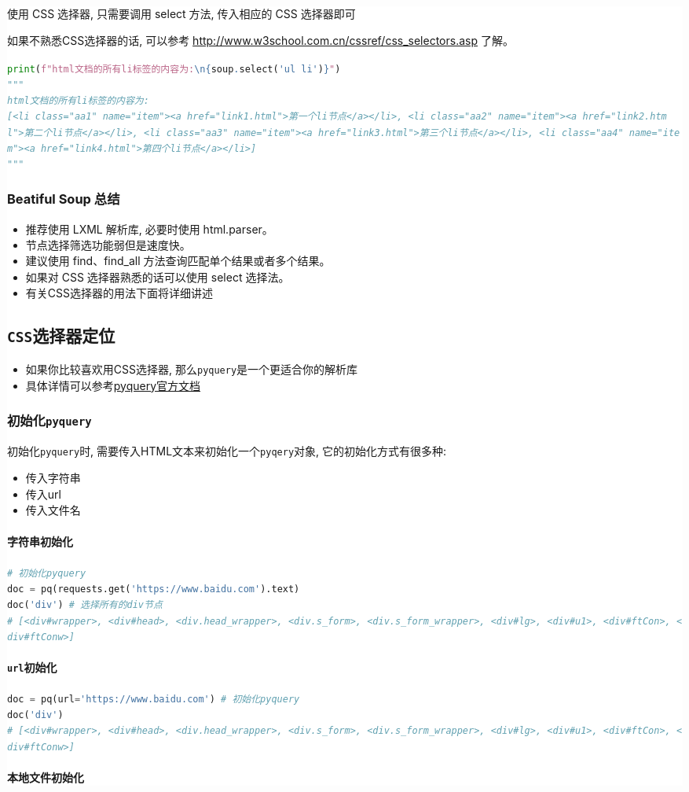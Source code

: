 使用 CSS 选择器, 只需要调用 select 方法, 传入相应的 CSS 选择器即可

如果不熟悉CSS选择器的话, 可以参考 <http://www.w3school.com.cn/cssref/css_selectors.asp> 了解。

```python
print(f"html文档的所有li标签的内容为:\n{soup.select('ul li')}")
"""
html文档的所有li标签的内容为:
[<li class="aa1" name="item"><a href="link1.html">第一个li节点</a></li>, <li class="aa2" name="item"><a href="link2.html">第二个li节点</a></li>, <li class="aa3" name="item"><a href="link3.html">第三个li节点</a></li>, <li class="aa4" name="item"><a href="link4.html">第四个li节点</a></li>]
"""
```

### Beatiful Soup 总结

* 推荐使用 LXML 解析库, 必要时使用 html.parser。
* 节点选择筛选功能弱但是速度快。
* 建议使用 find、find_all 方法查询匹配单个结果或者多个结果。
* 如果对 CSS 选择器熟悉的话可以使用 select 选择法。
* 有关CSS选择器的用法下面将详细讲述

## `CSS`选择器定位

* 如果你比较喜欢用CSS选择器, 那么`pyquery`是一个更适合你的解析库
* 具体详情可以参考[pyquery官方文档](http://pyquery.readthedocs.io)

### 初始化`pyquery`

初始化`pyquery`时, 需要传入HTML文本来初始化一个`pyqery`对象, 它的初始化方式有很多种: 

* 传入字符串
* 传入url
* 传入文件名

#### 字符串初始化

```python
# 初始化pyquery
doc = pq(requests.get('https://www.baidu.com').text)
doc('div') # 选择所有的div节点
# [<div#wrapper>, <div#head>, <div.head_wrapper>, <div.s_form>, <div.s_form_wrapper>, <div#lg>, <div#u1>, <div#ftCon>, <div#ftConw>]
```

#### `url`初始化

```python
doc = pq(url='https://www.baidu.com') # 初始化pyquery
doc('div')
# [<div#wrapper>, <div#head>, <div.head_wrapper>, <div.s_form>, <div.s_form_wrapper>, <div#lg>, <div#u1>, <div#ftCon>, <div#ftConw>]
```

#### 本地文件初始化

